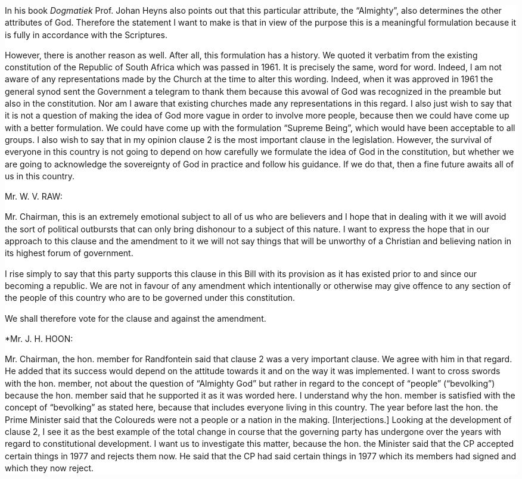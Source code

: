 <p>In his book <i>Dogmatiek</i> Prof. Johan Heyns also points out that this particular attribute, the &#x201C;Almighty&#x201D;, also determines the other attributes of God. Therefore the statement I want to make is that in view of the purpose this is a meaningful formulation because it is fully in accordance with the Scriptures.</p>

<p>However, there is another reason as well. After all, this formulation has a history. We quoted it verbatim from the existing constitution of the Republic of South Africa which was passed in 1961. It is precisely the same, word for word. Indeed, I am not aware of any representations made by the Church at the time to alter this wording. Indeed, when it was approved in 1961 the general synod sent the Government a telegram to thank them because this avowal of God was recognized in the preamble but also in the constitution. Nor am I aware that existing churches made any representations in this regard. I also just wish to say that it is not a question of making the idea of God more vague in order to involve more people, because then we could have come up with a better formulation. We could have come up with the formulation &#x201C;Supreme Being&#x201D;, which would have been acceptable to all groups. I also wish to say that in my opinion clause 2 is the most important clause in the legislation. However, the survival of everyone in this country is not going to depend on how carefully we formulate the idea of God in the constitution, but whether we are going to acknowledge the sovereignty of God in practice and follow his guidance. If we do that, then a fine future awaits all of us in this country.</p>

</speech>

<speech by="#raw">

<from>Mr. <person refersTo="hansard_za">W. V. RAW</person>:</from>

<p>Mr. Chairman, this is an extremely emotional subject to all of us who are believers and I hope that in dealing with it we will avoid the sort of political outbursts that can only bring dishonour to a subject of this nature. I want to express the hope that in our approach to this clause and the amendment to it we will not say things that will be unworthy of a Christian and believing nation in its highest forum of government.</p>

<p>I rise simply to say that this party supports this clause in this Bill with its provision as it has existed prior to and since our becoming a republic. We are not in favour of any amendment which intentionally or otherwise may give offence to any section of the people of this country who are to be governed under this constitution.</p>

<p>We shall therefore vote for the clause and against the amendment.</p>

</speech>

<speech by="#hoon">

<from>*Mr. <person refersTo="hansard_za">J. H. HOON</person>:</from>

<p>Mr. Chairman, the hon. member for Randfontein said that clause 2 was a very important clause. We <span class="col_11609-11610" refersTo="page_0693"/>agree with him in that regard. He added that its success would depend on the attitude towards it and on the way it was implemented. I want to cross swords with the hon. member, not about the question of &#x201C;Almighty God&#x201D; but rather in regard to the concept of &#x201C;people&#x201D; (&#x201C;bevolking&#x201D;) because the hon. member said that he supported it as it was worded here. I understand why the hon. member is satisfied with the concept of &#x201C;bevolking&#x201D; as stated here, because that includes everyone living in this country. The year before last the hon. the Prime Minister said that the Coloureds were not a people or a nation in the making. [Interjections.] Looking at the development of clause 2, I see it as the best example of the total change in course that the governing party has undergone over the years with regard to constitutional development. I want us to investigate this matter, because the hon. the Minister said that the CP accepted certain things in 1977 and rejects them now. He said that the CP had said certain things in 1977 which its members had signed and which they now reject.</p>
